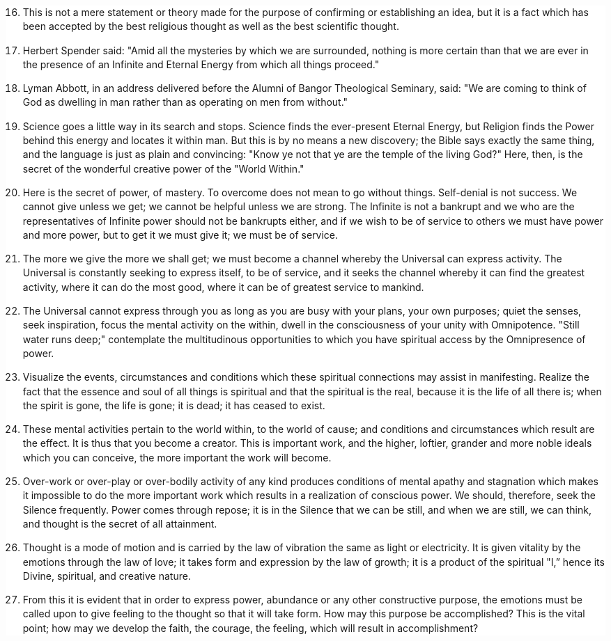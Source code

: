 16. This is not a mere statement or theory made for the purpose of confirming or establishing an idea, but it is a fact which has been accepted by the best religious thought as well as the best scientific thought. 

17. Herbert Spender said: "Amid all the mysteries by which we are surrounded, nothing is more certain than that we are ever in the presence of an Infinite and Eternal Energy from which all things proceed." 

18. Lyman Abbott, in an address delivered before the Alumni of Bangor Theological Seminary, said: "We are coming to think of God as dwelling in man rather than as operating on men from without." 

19. Science goes a little way in its search and stops. Science finds the ever-present Eternal Energy, but Religion finds the Power behind this energy and locates it within man. But this is by no means a new discovery; the Bible says exactly the same thing, and the language is just as plain and convincing: "Know ye not that ye are the temple of the living God?" Here, then, is the secret of the wonderful creative power of the "World Within." 

20. Here is the secret of power, of mastery. To overcome does not mean to go without things. Self-denial is not success. We cannot give unless we get; we cannot be helpful unless we are strong. The Infinite is not a bankrupt and we who are the representatives of Infinite power should not be bankrupts either, and if we wish to be of service to others we must have power and more power, but to get it we must give it; we must be of service. 

21. The more we give the more we shall get; we must become a channel whereby the Universal can express activity. The Universal is constantly seeking to express itself, to be of service, and it seeks the channel whereby it can find the greatest activity, where it can do the most good, where it can be of greatest service to mankind. 

22. The Universal cannot express through you as long as you are busy with your plans, your own purposes; quiet the senses, seek inspiration, focus the mental activity on the within, dwell in the consciousness of your unity with Omnipotence. "Still water runs deep;" contemplate the multitudinous opportunities to which you have spiritual access by the Omnipresence of power. 

23. Visualize the events, circumstances and conditions which these spiritual connections may assist in manifesting. Realize the fact that the essence and soul of all things is spiritual and that the spiritual is the real, because it is the life of all there is; when the spirit is gone, the life is gone; it is dead; it has ceased to exist. 

24. These mental activities pertain to the world within, to the world of cause; and conditions and circumstances which result are the effect. It is thus that you become a creator. This is important work, and the higher, loftier, grander and more noble ideals which you can conceive, the more important the work will become. 

25. Over-work or over-play or over-bodily activity of any kind produces conditions of mental apathy and stagnation which makes it impossible to do the more important work which results in a realization of conscious power. We should, therefore, seek the Silence frequently. Power comes through repose; it is in the Silence that we can be still, and when we are still, we can think, and thought is the secret of all attainment.

26. Thought is a mode of motion and is carried by the law of vibration the same as light or electricity. It is given vitality by the emotions through the law of love; it takes form and expression by the law of growth; it is a product of the spiritual "I,” hence its Divine, spiritual, and creative nature. 

27. From this it is evident that in order to express power, abundance or any other constructive purpose, the emotions must be called upon to give feeling to the thought so that it will take form. How may this purpose be accomplished? This is the vital point; how may we develop the faith, the courage, the feeling, which will result in accomplishment? 
